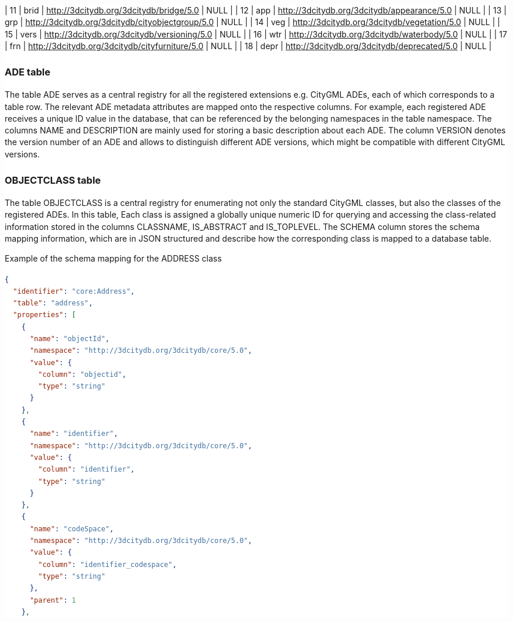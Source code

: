 | 11  | brid  | <http://3dcitydb.org/3dcitydb/bridge/5.0>          | NULL   |
| 12  | app   | <http://3dcitydb.org/3dcitydb/appearance/5.0>      | NULL   |
| 13  | grp   | <http://3dcitydb.org/3dcitydb/cityobjectgroup/5.0> | NULL   |
| 14  | veg   | <http://3dcitydb.org/3dcitydb/vegetation/5.0>      | NULL   |
| 15  | vers  | <http://3dcitydb.org/3dcitydb/versioning/5.0>      | NULL   |
| 16  | wtr   | <http://3dcitydb.org/3dcitydb/waterbody/5.0>       | NULL   |
| 17  | frn   | <http://3dcitydb.org/3dcitydb/cityfurniture/5.0>   | NULL   |
| 18  | depr  | <http://3dcitydb.org/3dcitydb/deprecated/5.0>      | NULL   |

### ADE table

The table ADE serves as a central registry for all the registered extensions e.g. CityGML ADEs, each of which corresponds to a table row. The relevant ADE metadata attributes are mapped onto the respective columns. For example, each registered ADE receives a unique ID value in the database, that can be referenced by the belonging namespaces in the table namespace. The columns NAME and DESCRIPTION are mainly used for storing a basic description about each ADE. The column VERSION denotes the version number of an ADE and allows to distinguish different ADE versions, which might be compatible with different CityGML versions.

### OBJECTCLASS table

The table OBJECTCLASS is a central registry for enumerating not only the standard CityGML classes, but also the classes of the registered ADEs. In this table, Each class is assigned a globally unique numeric ID for querying and accessing the class-related information stored in the columns CLASSNAME, IS_ABSTRACT and IS_TOPLEVEL. The SCHEMA column stores the schema mapping information, which are in JSON structured and describe how the corresponding class is mapped to a database table.

Example of the schema mapping for the ADDRESS class

``` json
{
  "identifier": "core:Address",
  "table": "address",
  "properties": [
    {
      "name": "objectId",
      "namespace": "http://3dcitydb.org/3dcitydb/core/5.0",
      "value": {
        "column": "objectid",
        "type": "string"
      }
    },
    {
      "name": "identifier",
      "namespace": "http://3dcitydb.org/3dcitydb/core/5.0",
      "value": {
        "column": "identifier",
        "type": "string"
      }
    },
    {
      "name": "codeSpace",
      "namespace": "http://3dcitydb.org/3dcitydb/core/5.0",
      "value": {
        "column": "identifier_codespace",
        "type": "string"
      },
      "parent": 1
    },
```